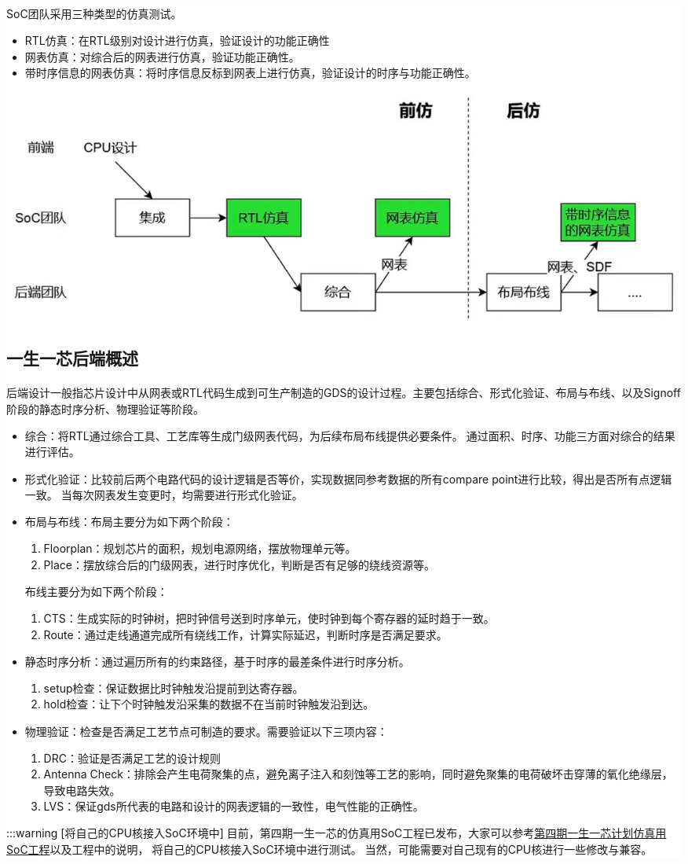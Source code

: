 SoC团队采用三种类型的仿真测试。
* RTL仿真：在RTL级别对设计进行仿真，验证设计的功能正确性
* 网表仿真：对综合后的网表进行仿真，验证功能正确性。
* 带时序信息的网表仿真：将时序信息反标到网表上进行仿真，验证设计的时序与功能正确性。

![img](/ysyx-img/zh/advanced/SoC/17.jpg)

## 一生一芯后端概述
后端设计一般指芯片设计中从网表或RTL代码生成到可生产制造的GDS的设计过程。主要包括综合、形式化验证、布局与布线、以及Signoff阶段的静态时序分析、物理验证等阶段。

* 综合：将RTL通过综合工具、工艺库等生成门级网表代码，为后续布局布线提供必要条件。
通过面积、时序、功能三方面对综合的结果进行评估。

* 形式化验证：比较前后两个电路代码的设计逻辑是否等价，实现数据同参考数据的所有compare point进行比较，得出是否所有点逻辑一致。
当每次网表发生变更时，均需要进行形式化验证。

* 布局与布线：布局主要分为如下两个阶段：
    1. Floorplan：规划芯片的面积，规划电源网络，摆放物理单元等。
    2. Place：摆放综合后的门级网表，进行时序优化，判断是否有足够的绕线资源等。

    布线主要分为如下两个阶段：
    1. CTS：生成实际的时钟树，把时钟信号送到时序单元，使时钟到每个寄存器的延时趋于一致。
    2. Route：通过走线通道完成所有绕线工作，计算实际延迟，判断时序是否满足要求。

* 静态时序分析：通过遍历所有的约束路径，基于时序的最差条件进行时序分析。 
    1. setup检查：保证数据比时钟触发沿提前到达寄存器。
    2. hold检查：让下个时钟触发沿采集的数据不在当前时钟触发沿到达。

* 物理验证：检查是否满足工艺节点可制造的要求。需要验证以下三项内容：
    1. DRC：验证是否满足工艺的设计规则
    2. Antenna Check：排除会产生电荷聚集的点，避免离子注入和刻蚀等工艺的影响，同时避免聚集的电荷破坏击穿薄的氧化绝缘层，导致电路失效。
    3. LVS：保证gds所代表的电路和设计的网表逻辑的一致性，电气性能的正确性。

:::warning
[将自己的CPU核接入SoC环境中]
目前，第四期一生一芯的仿真用SoC工程已发布，大家可以参考[第四期一生一芯计划仿真用SoC工程](https://github.com/OSCPU/ysyxSoC)以及工程中的说明，
将自己的CPU核接入SoC环境中进行测试。
当然，可能需要对自己现有的CPU核进行一些修改与兼容。
